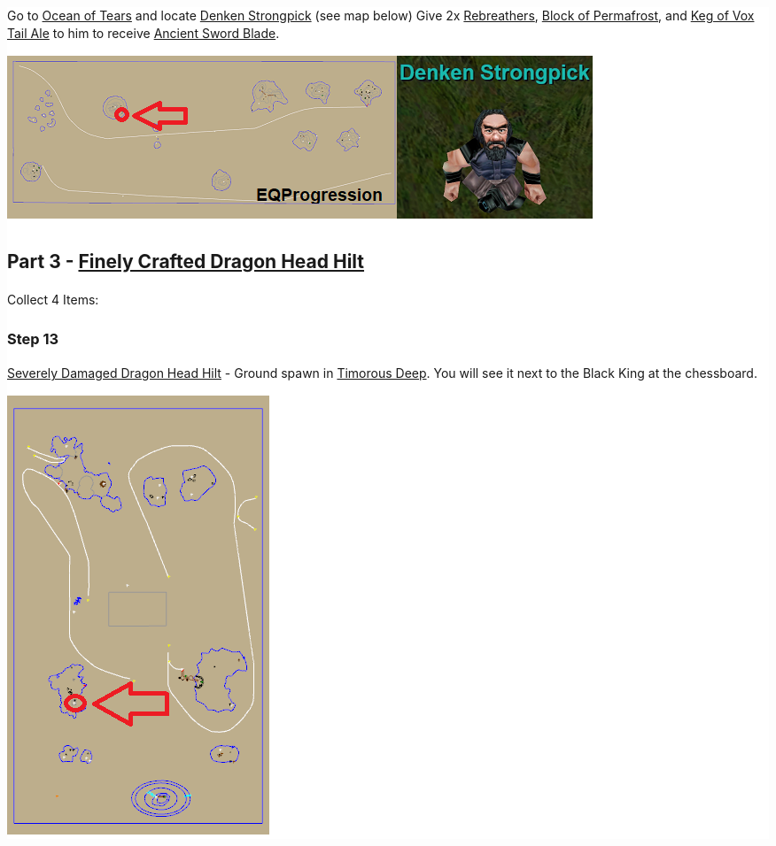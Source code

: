 Go to [Ocean of Tears](https://www.pqdi.cc/zone/69) and locate [Denken Strongpick](https://www.pqdi.cc/npc/69061) (see map below) Give 2x [Rebreathers](https://www.pqdi.cc/item/16889), [Block of Permafrost](https://www.pqdi.cc/item/20665), and [Keg of Vox Tail Ale](https://www.pqdi.cc/item/20664) to him to receive [Ancient Sword Blade](https://www.pqdi.cc/item/20667).

![Denken-Strongpick-Map.png](/assets/images/epics/warrior/Denken-Strongpick-Map.png)

## Part 3 - [Finely Crafted Dragon Head Hilt](https://www.pqdi.cc/item/20672)

Collect 4 Items:

### Step 13
[Severely Damaged Dragon Head Hilt](https://www.pqdi.cc/item/20669) - Ground spawn in [Timorous Deep](https://www.pqdi.cc/zone/96). You will see it next to the Black King at the chessboard.

![Timorous-Deep-Warrior-1.0.png](/assets/images/epics/warrior/Timorous-Deep-Warrior-1.0.png)